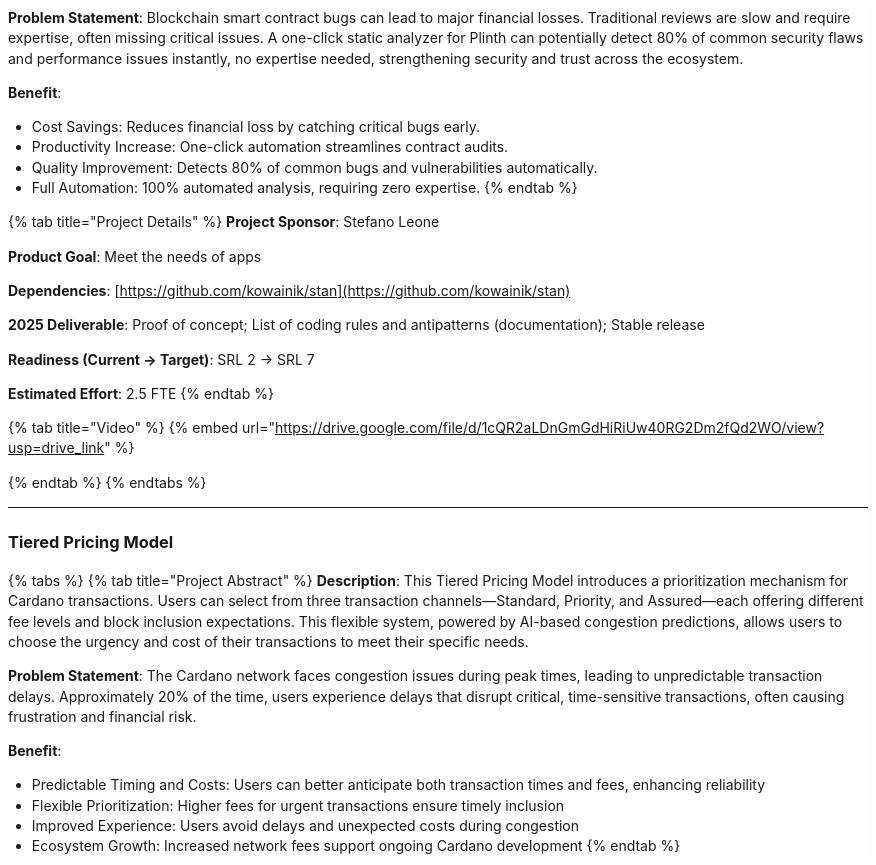 **Problem Statement**: Blockchain smart contract bugs can lead to major financial losses. Traditional reviews are slow and require expertise, often missing critical issues. A one-click static analyzer for Plinth can potentially detect 80% of common security flaws and performance issues instantly, no expertise needed, strengthening security and trust across the ecosystem.

**Benefit**:&#x20;

* Cost Savings: Reduces financial loss by catching critical bugs early.
* Productivity Increase: One-click automation streamlines contract audits.
* Quality Improvement: Detects 80% of common bugs and vulnerabilities automatically.
* Full Automation: 100% automated analysis, requiring zero expertise.
{% endtab %}

{% tab title="Project Details" %}
**Project Sponsor**: Stefano Leone

**Product Goal**: Meet the needs of apps

**Dependencies**: [https://github.com/kowainik/stan](https://github.com/kowainik/stan)

**2025 Deliverable**: Proof of concept; List of coding rules and antipatterns (documentation); Stable release

**Readiness (Current -> Target)**: SRL 2  -> SRL 7&#x20;

**Estimated Effort**: 2.5 FTE
{% endtab %}

{% tab title="Video" %}
{% embed url="https://drive.google.com/file/d/1cQR2aLDnGmGdHiRiUw40RG2Dm2fQd2WO/view?usp=drive_link" %}


{% endtab %}
{% endtabs %}

***

### Tiered Pricing Model

{% tabs %}
{% tab title="Project Abstract" %}
**Description**: This Tiered Pricing Model introduces a prioritization mechanism for Cardano transactions. Users can select from three transaction channels—Standard, Priority, and Assured—each offering different fee levels and block inclusion expectations. This flexible system, powered by AI-based congestion predictions, allows users to choose the urgency and cost of their transactions to meet their specific needs.

**Problem Statement**: The Cardano network faces congestion issues during peak times, leading to unpredictable transaction delays. Approximately 20% of the time, users experience delays that disrupt critical, time-sensitive transactions, often causing frustration and financial risk.

**Benefit**:&#x20;

* Predictable Timing and Costs: Users can better anticipate both transaction times and fees, enhancing reliability
* Flexible Prioritization: Higher fees for urgent transactions ensure timely inclusion
* Improved Experience: Users avoid delays and unexpected costs during congestion
* Ecosystem Growth: Increased network fees support ongoing Cardano development
{% endtab %}

